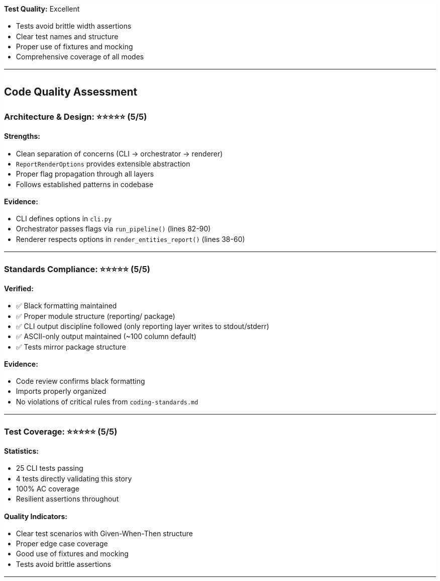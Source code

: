 **Test Quality:** Excellent
- Tests avoid brittle width assertions
- Clear test names and structure
- Proper use of fixtures and mocking
- Comprehensive coverage of all modes

---

## Code Quality Assessment

### Architecture & Design: ⭐⭐⭐⭐⭐ (5/5)

**Strengths:**
- Clean separation of concerns (CLI → orchestrator → renderer)
- `ReportRenderOptions` provides extensible abstraction
- Proper flag propagation through all layers
- Follows established patterns in codebase

**Evidence:**
- CLI defines options in `cli.py`
- Orchestrator passes flags via `run_pipeline()` (lines 82-90)
- Renderer respects options in `render_entities_report()` (lines 38-60)

---

### Standards Compliance: ⭐⭐⭐⭐⭐ (5/5)

**Verified:**
- ✅ Black formatting maintained
- ✅ Proper module structure (reporting/ package)
- ✅ CLI output discipline followed (only reporting layer writes to stdout/stderr)
- ✅ ASCII-only output maintained (~100 column default)
- ✅ Tests mirror package structure

**Evidence:**
- Code review confirms black formatting
- Imports properly organized
- No violations of critical rules from `coding-standards.md`

---

### Test Coverage: ⭐⭐⭐⭐⭐ (5/5)

**Statistics:**
- 25 CLI tests passing
- 4 tests directly validating this story
- 100% AC coverage
- Resilient assertions throughout

**Quality Indicators:**
- Clear test scenarios with Given-When-Then structure
- Proper edge case coverage
- Good use of fixtures and mocking
- Tests avoid brittle assertions

---
